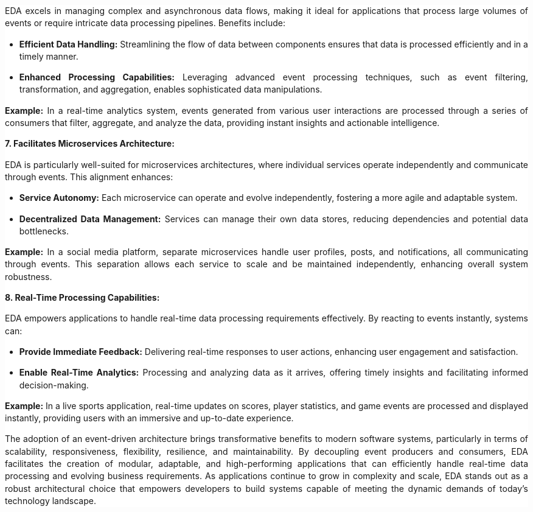 <p style="text-align: justify;">
EDA excels in managing complex and asynchronous data flows, making it ideal for applications that process large volumes of events or require intricate data processing pipelines. Benefits include:
</p>

- <p style="text-align: justify;"><strong>Efficient Data Handling:</strong> Streamlining the flow of data between components ensures that data is processed efficiently and in a timely manner.</p>
- <p style="text-align: justify;"><strong>Enhanced Processing Capabilities:</strong> Leveraging advanced event processing techniques, such as event filtering, transformation, and aggregation, enables sophisticated data manipulations.</p>
<p style="text-align: justify;">
<strong>Example:</strong> In a real-time analytics system, events generated from various user interactions are processed through a series of consumers that filter, aggregate, and analyze the data, providing instant insights and actionable intelligence.
</p>

<p style="text-align: justify;">
<strong>7. Facilitates Microservices Architecture:</strong>
</p>

<p style="text-align: justify;">
EDA is particularly well-suited for microservices architectures, where individual services operate independently and communicate through events. This alignment enhances:
</p>

- <p style="text-align: justify;"><strong>Service Autonomy:</strong> Each microservice can operate and evolve independently, fostering a more agile and adaptable system.</p>
- <p style="text-align: justify;"><strong>Decentralized Data Management:</strong> Services can manage their own data stores, reducing dependencies and potential data bottlenecks.</p>
<p style="text-align: justify;">
<strong>Example:</strong> In a social media platform, separate microservices handle user profiles, posts, and notifications, all communicating through events. This separation allows each service to scale and be maintained independently, enhancing overall system robustness.
</p>

<p style="text-align: justify;">
<strong>8. Real-Time Processing Capabilities:</strong>
</p>

<p style="text-align: justify;">
EDA empowers applications to handle real-time data processing requirements effectively. By reacting to events instantly, systems can:
</p>

- <p style="text-align: justify;"><strong>Provide Immediate Feedback:</strong> Delivering real-time responses to user actions, enhancing user engagement and satisfaction.</p>
- <p style="text-align: justify;"><strong>Enable Real-Time Analytics:</strong> Processing and analyzing data as it arrives, offering timely insights and facilitating informed decision-making.</p>
<p style="text-align: justify;">
<strong>Example:</strong> In a live sports application, real-time updates on scores, player statistics, and game events are processed and displayed instantly, providing users with an immersive and up-to-date experience.
</p>

<p style="text-align: justify;">
The adoption of an event-driven architecture brings transformative benefits to modern software systems, particularly in terms of scalability, responsiveness, flexibility, resilience, and maintainability. By decoupling event producers and consumers, EDA facilitates the creation of modular, adaptable, and high-performing applications that can efficiently handle real-time data processing and evolving business requirements. As applications continue to grow in complexity and scale, EDA stands out as a robust architectural choice that empowers developers to build systems capable of meeting the dynamic demands of today’s technology landscape.
</p>

